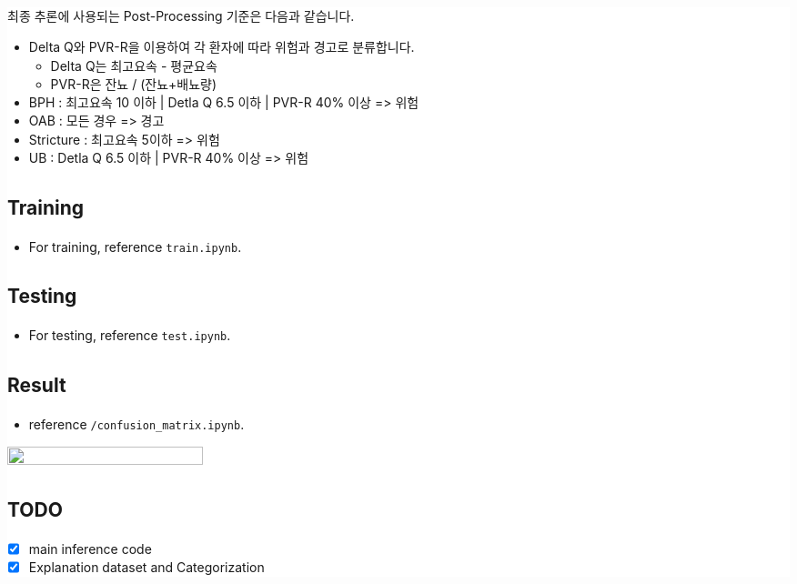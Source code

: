 최종 추론에 사용되는 Post-Processing 기준은 다음과 같습니다. 
- Delta Q와 PVR-R을 이용하여 각 환자에 따라 위험과 경고로 분류합니다.
    - Delta Q는 최고요속 - 평균요속
    - PVR-R은 잔뇨 / (잔뇨+배뇨량)
- BPH : 최고요속 10 이하 | Detla Q 6.5 이하 | PVR-R 40% 이상 => 위험
- OAB : 모든 경우 => 경고
- Stricture : 최고요속 5이하 => 위험 
- UB : Detla Q 6.5 이하 | PVR-R 40% 이상 => 위험 

## Training
- For training, reference ```train.ipynb```.

## Testing
- For testing, reference ```test.ipynb```.

## Result
- reference ```/confusion_matrix.ipynb```.
<img src = "https://github.com/user-attachments/assets/a9cde425-7dd3-452f-9d92-410e842bcb61" width="50%" height="50%">

## TODO
- [x] main inference code
- [x] Explanation dataset and Categorization
